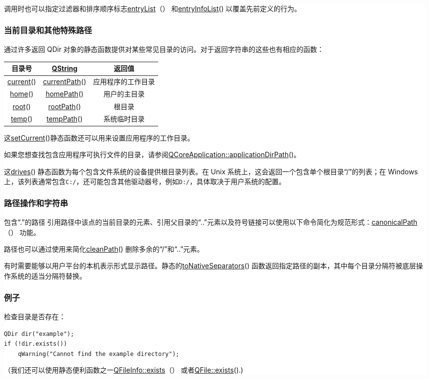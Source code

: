 调用时也可以指定过滤器和排序顺序标志[entryList](https://doc-qt-io.translate.goog/qt-6/qdir.html?_x_tr_sl=auto&_x_tr_tl=zh-CN&_x_tr_hl=zh-CN&_x_tr_pto=wapp#entryList)（） 和[entryInfoList](https://doc-qt-io.translate.goog/qt-6/qdir.html?_x_tr_sl=auto&_x_tr_tl=zh-CN&_x_tr_hl=zh-CN&_x_tr_pto=wapp#entryInfoList)() 以覆盖先前定义的行为。

### 当前目录和其他特殊路径

通过许多返回 QDir 对象的静态函数提供对某些常见目录的访问。对于返回字符串的这些也有相应的函数：

|                            目录号                            | [QString](https://doc-qt-io.translate.goog/qt-6/qstring.html?_x_tr_sl=auto&_x_tr_tl=zh-CN&_x_tr_hl=zh-CN&_x_tr_pto=wapp) |       返回值       |
| :----------------------------------------------------------: | :----------------------------------------------------------: | :----------------: |
| [current](https://doc-qt-io.translate.goog/qt-6/qdir.html?_x_tr_sl=auto&_x_tr_tl=zh-CN&_x_tr_hl=zh-CN&_x_tr_pto=wapp#current)() | [currentPath](https://doc-qt-io.translate.goog/qt-6/qdir.html?_x_tr_sl=auto&_x_tr_tl=zh-CN&_x_tr_hl=zh-CN&_x_tr_pto=wapp#currentPath)() | 应用程序的工作目录 |
| [home](https://doc-qt-io.translate.goog/qt-6/qdir.html?_x_tr_sl=auto&_x_tr_tl=zh-CN&_x_tr_hl=zh-CN&_x_tr_pto=wapp#home)() | [homePath](https://doc-qt-io.translate.goog/qt-6/qdir.html?_x_tr_sl=auto&_x_tr_tl=zh-CN&_x_tr_hl=zh-CN&_x_tr_pto=wapp#homePath)() |    用户的主目录    |
| [root](https://doc-qt-io.translate.goog/qt-6/qdir.html?_x_tr_sl=auto&_x_tr_tl=zh-CN&_x_tr_hl=zh-CN&_x_tr_pto=wapp#root)() | [rootPath](https://doc-qt-io.translate.goog/qt-6/qdir.html?_x_tr_sl=auto&_x_tr_tl=zh-CN&_x_tr_hl=zh-CN&_x_tr_pto=wapp#rootPath)() |       根目录       |
| [temp](https://doc-qt-io.translate.goog/qt-6/qdir.html?_x_tr_sl=auto&_x_tr_tl=zh-CN&_x_tr_hl=zh-CN&_x_tr_pto=wapp#temp)() | [tempPath](https://doc-qt-io.translate.goog/qt-6/qdir.html?_x_tr_sl=auto&_x_tr_tl=zh-CN&_x_tr_hl=zh-CN&_x_tr_pto=wapp#tempPath)() |    系统临时目录    |

这[setCurrent](https://doc-qt-io.translate.goog/qt-6/qdir.html?_x_tr_sl=auto&_x_tr_tl=zh-CN&_x_tr_hl=zh-CN&_x_tr_pto=wapp#setCurrent)()静态函数还可以用来设置应用程序的工作目录。

如果您想查找包含应用程序可执行文件的目录，请参阅[QCoreApplication::applicationDirPath](https://doc-qt-io.translate.goog/qt-6/qcoreapplication.html?_x_tr_sl=auto&_x_tr_tl=zh-CN&_x_tr_hl=zh-CN&_x_tr_pto=wapp#applicationDirPath)()。

这[drives](https://doc-qt-io.translate.goog/qt-6/qdir.html?_x_tr_sl=auto&_x_tr_tl=zh-CN&_x_tr_hl=zh-CN&_x_tr_pto=wapp#drives)() 静态函数为每个包含文件系统的设备提供根目录列表。在 Unix 系统上，这会返回一个包含单个根目录“/”的列表；在 Windows 上，该列表通常包含`C:/`，还可能包含其他驱动器号，例如`D:/`，具体取决于用户系统的配置。

### 路径操作和字符串

包含“.”的路径 引用路径中该点的当前目录的元素、引用父目录的“..”元素以及符号链接可以使用以下命令简化为规范形式：[canonicalPath](https://doc-qt-io.translate.goog/qt-6/qdir.html?_x_tr_sl=auto&_x_tr_tl=zh-CN&_x_tr_hl=zh-CN&_x_tr_pto=wapp#canonicalPath)（） 功能。

路径也可以通过使用来简化[cleanPath](https://doc-qt-io.translate.goog/qt-6/qdir.html?_x_tr_sl=auto&_x_tr_tl=zh-CN&_x_tr_hl=zh-CN&_x_tr_pto=wapp#cleanPath)() 删除多余的“/”和“..”元素。

有时需要能够以用户平台的本机表示形式显示路径。静态的[toNativeSeparators](https://doc-qt-io.translate.goog/qt-6/qdir.html?_x_tr_sl=auto&_x_tr_tl=zh-CN&_x_tr_hl=zh-CN&_x_tr_pto=wapp#toNativeSeparators)() 函数返回指定路径的副本，其中每个目录分隔符被底层操作系统的适当分隔符替换。

### 例子

检查目录是否存在：

```
QDir dir("example");
if (!dir.exists())
    qWarning("Cannot find the example directory");
```

（我们还可以使用静态便利函数之一[QFileInfo::exists](https://doc-qt-io.translate.goog/qt-6/qfileinfo.html?_x_tr_sl=auto&_x_tr_tl=zh-CN&_x_tr_hl=zh-CN&_x_tr_pto=wapp#exists)（） 或者[QFile::exists](https://doc-qt-io.translate.goog/qt-6/qfile.html?_x_tr_sl=auto&_x_tr_tl=zh-CN&_x_tr_hl=zh-CN&_x_tr_pto=wapp#exists-1)().)

